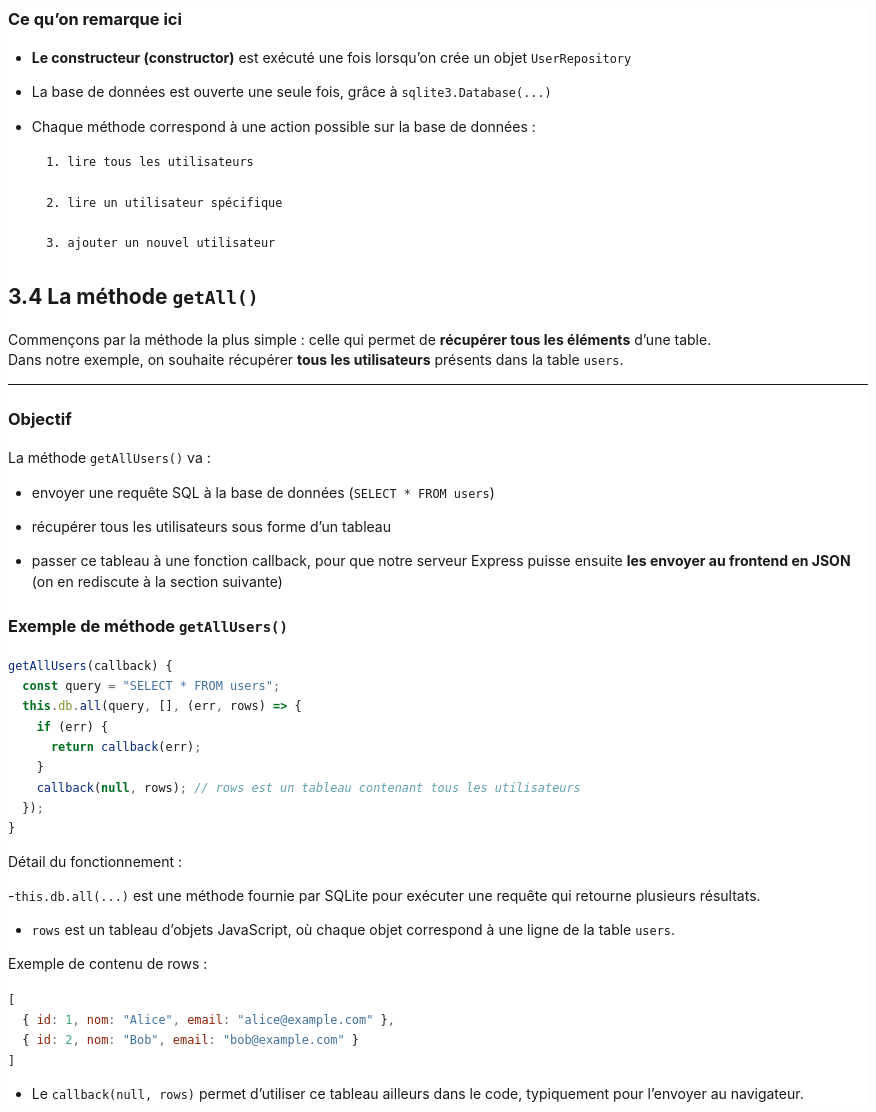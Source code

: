 ### Ce qu’on remarque ici

- **Le constructeur (constructor)** est exécuté une fois lorsqu’on crée un objet `UserRepository`

- La base de données est ouverte une seule fois, grâce à `sqlite3.Database(...)`

- Chaque méthode correspond à une action possible sur la base de données :

        1. lire tous les utilisateurs

        2. lire un utilisateur spécifique

        3. ajouter un nouvel utilisateur


## 3.4 La méthode `getAll()`

Commençons par la méthode la plus simple : celle qui permet de **récupérer tous les éléments** d’une table.  
Dans notre exemple, on souhaite récupérer **tous les utilisateurs** présents dans la table `users`.

---

### Objectif

La méthode `getAllUsers()` va :

- envoyer une requête SQL à la base de données (`SELECT * FROM users`)

- récupérer tous les utilisateurs sous forme d’un tableau

- passer ce tableau à une fonction callback, pour que notre serveur Express puisse ensuite **les envoyer au frontend en JSON** (on en rediscute à la section suivante)


### Exemple de méthode `getAllUsers()`

```js
getAllUsers(callback) {
  const query = "SELECT * FROM users";
  this.db.all(query, [], (err, rows) => {
    if (err) {
      return callback(err);
    }
    callback(null, rows); // rows est un tableau contenant tous les utilisateurs
  });
}
```

Détail du fonctionnement :

-`this.db.all(...)` est une méthode fournie par SQLite pour exécuter une requête qui retourne plusieurs résultats.

- `rows` est un tableau d’objets JavaScript, où chaque objet correspond à une ligne de la table `users`.

Exemple de contenu de rows :
```js
[
  { id: 1, nom: "Alice", email: "alice@example.com" },
  { id: 2, nom: "Bob", email: "bob@example.com" }
]
```
- Le `callback(null, rows)` permet d’utiliser ce tableau ailleurs dans le code, typiquement pour l’envoyer au navigateur.

